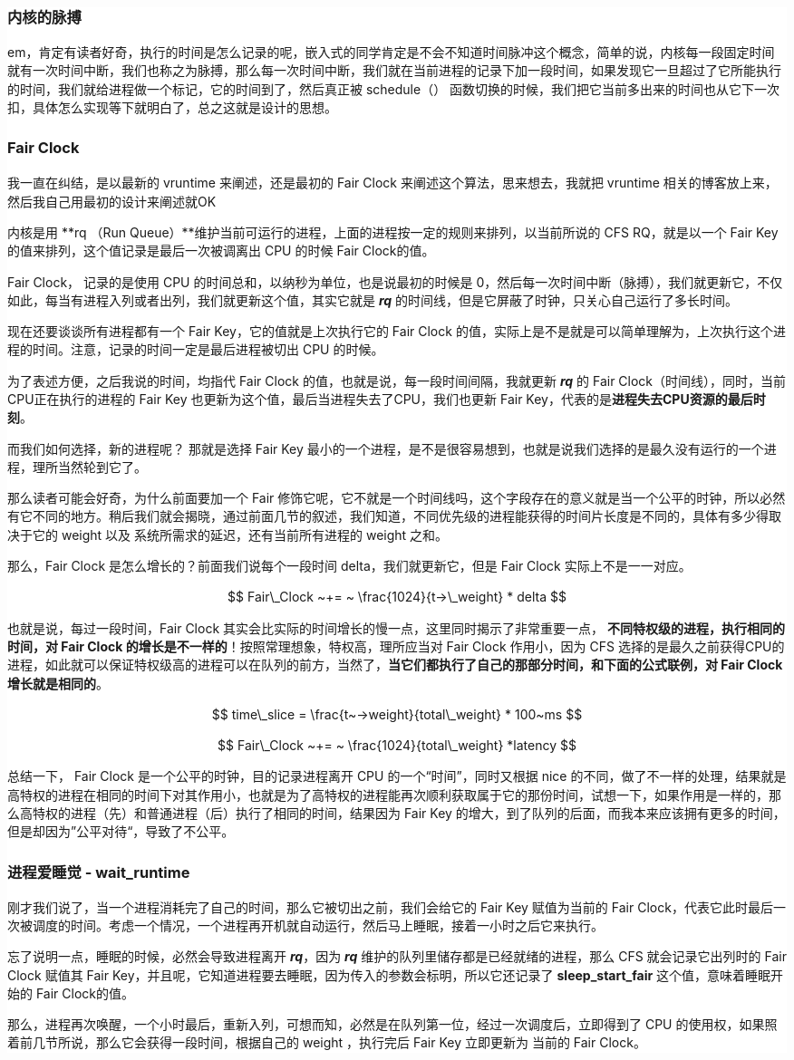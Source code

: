 ### 内核的脉搏

em，肯定有读者好奇，执行的时间是怎么记录的呢，嵌入式的同学肯定是不会不知道时间脉冲这个概念，简单的说，内核每一段固定时间就有一次时间中断，我们也称之为脉搏，那么每一次时间中断，我们就在当前进程的记录下加一段时间，如果发现它一旦超过了它所能执行的时间，我们就给进程做一个标记，它的时间到了，然后真正被 schedule（） 函数切换的时候，我们把它当前多出来的时间也从它下一次扣，具体怎么实现等下就明白了，总之这就是设计的思想。

### Fair Clock

我一直在纠结，是以最新的 vruntime 来阐述，还是最初的 Fair Clock 来阐述这个算法，思来想去，我就把 vruntime 相关的博客放上来，然后我自己用最初的设计来阐述就OK

内核是用 **rq （Run Queue）**维护当前可运行的进程，上面的进程按一定的规则来排列，以当前所说的 CFS RQ，就是以一个 Fair Key 的值来排列，这个值记录是最后一次被调离出 CPU 的时候 Fair Clock的值。

Fair Clock， 记录的是使用 CPU 的时间总和，以纳秒为单位，也是说最初的时候是 0，然后每一次时间中断（脉搏），我们就更新它，不仅如此，每当有进程入列或者出列，我们就更新这个值，其实它就是 _**rq**_ 的时间线，但是它屏蔽了时钟，只关心自己运行了多长时间。

现在还要谈谈所有进程都有一个 Fair Key，它的值就是上次执行它的 Fair Clock 的值，实际上是不是就是可以简单理解为，上次执行这个进程的时间。注意，记录的时间一定是最后进程被切出 CPU 的时候。

为了表述方便，之后我说的时间，均指代 Fair Clock 的值，也就是说，每一段时间间隔，我就更新 _**rq**_ 的 Fair Clock（时间线），同时，当前CPU正在执行的进程的 Fair Key 也更新为这个值，最后当进程失去了CPU，我们也更新 Fair Key，代表的是**进程失去CPU资源的最后时刻**。

而我们如何选择，新的进程呢？ 那就是选择 Fair Key 最小的一个进程，是不是很容易想到，也就是说我们选择的是最久没有运行的一个进程，理所当然轮到它了。

那么读者可能会好奇，为什么前面要加一个 Fair 修饰它呢，它不就是一个时间线吗，这个字段存在的意义就是当一个公平的时钟，所以必然有它不同的地方。稍后我们就会揭晓，通过前面几节的叙述，我们知道，不同优先级的进程能获得的时间片长度是不同的，具体有多少得取决于它的 weight 以及 系统所需求的延迟，还有当前所有进程的 weight 之和。

那么，Fair Clock 是怎么增长的？前面我们说每个一段时间 delta，我们就更新它，但是 Fair Clock 实际上不是一一对应。

$$
Fair\_Clock ~+= ~ \frac{1024}{t->\_weight} * delta
$$

也就是说，每过一段时间，Fair Clock 其实会比实际的时间增长的慢一点，这里同时揭示了非常重要一点， **不同特权级的进程，执行相同的时间，对 Fair Clock 的增长是不一样的**！按照常理想象，特权高，理所应当对 Fair Clock 作用小，因为 CFS 选择的是最久之前获得CPU的进程，如此就可以保证特权级高的进程可以在队列的前方，当然了，**当它们都执行了自己的那部分时间，和下面的公式联例，对 Fair Clock 增长就是相同的**。

$$
time\_slice = \frac{t~->weight}{total\_weight} * 100~ms
$$

$$
Fair\_Clock ~+= ~ \frac{1024}{total\_weight} *latency
$$

总结一下， Fair Clock 是一个公平的时钟，目的记录进程离开 CPU 的一个“时间”，同时又根据 nice 的不同，做了不一样的处理，结果就是高特权的进程在相同的时间下对其作用小，也就是为了高特权的进程能再次顺利获取属于它的那份时间，试想一下，如果作用是一样的，那么高特权的进程（先）和普通进程（后）执行了相同的时间，结果因为 Fair Key 的增大，到了队列的后面，而我本来应该拥有更多的时间，但是却因为”公平对待“，导致了不公平。

### 进程爱睡觉 - wait\_runtime

刚才我们说了，当一个进程消耗完了自己的时间，那么它被切出之前，我们会给它的 Fair Key 赋值为当前的 Fair Clock，代表它此时最后一次被调度的时间。考虑一个情况，一个进程再开机就自动运行，然后马上睡眠，接着一小时之后它来执行。

忘了说明一点，睡眠的时候，必然会导致进程离开 _**rq**_，因为 _**rq**_ 维护的队列里储存都是已经就绪的进程，那么 CFS 就会记录它出列时的 Fair Clock 赋值其 Fair Key，并且呢，它知道进程要去睡眠，因为传入的参数会标明，所以它还记录了 **sleep\_start\_fair** 这个值，意味着睡眠开始的 Fair Clock的值。

那么，进程再次唤醒，一个小时最后，重新入列，可想而知，必然是在队列第一位，经过一次调度后，立即得到了 CPU 的使用权，如果照着前几节所说，那么它会获得一段时间，根据自己的 weight ，执行完后 Fair Key 立即更新为 当前的 Fair Clock。
